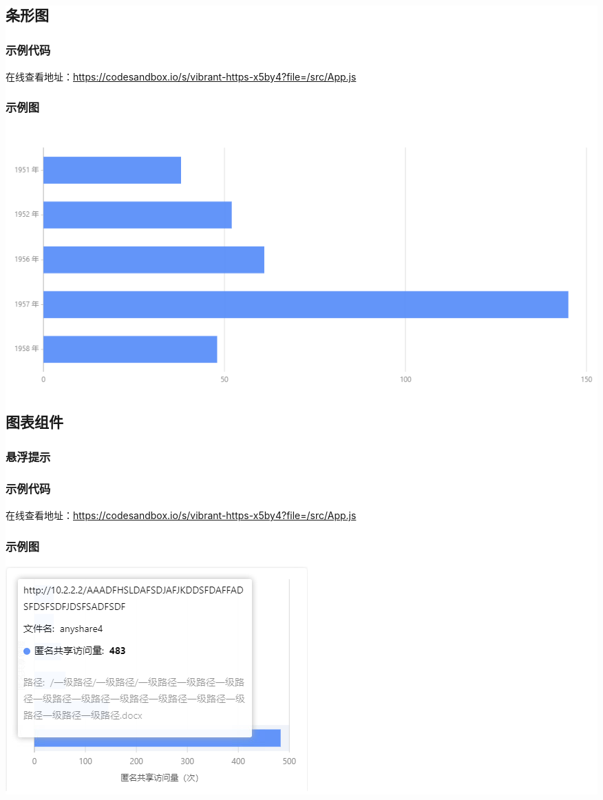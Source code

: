 ## 条形图

### 示例代码

在线查看地址：https://codesandbox.io/s/vibrant-https-x5by4?file=/src/App.js

### 示例图

![bar-base.png](./images/bar-base.png)

## 图表组件

### 悬浮提示

### 示例代码

在线查看地址：https://codesandbox.io/s/vibrant-https-x5by4?file=/src/App.js

### 示例图

![anyg3.png](./images/anyg3.png)
